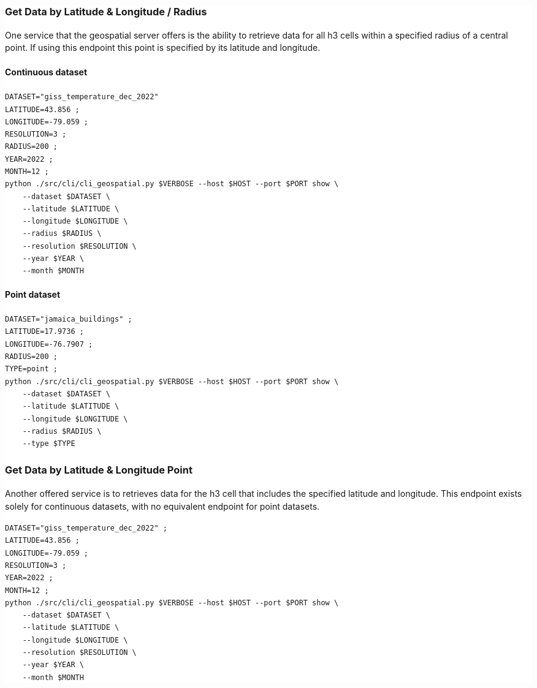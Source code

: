 ### Get Data by Latitude & Longitude / Radius

One service that the geospatial server offers is the ability to
retrieve data for all h3 cells within a specified radius of a
central point. If using this endpoint this point is specified
by its latitude and longitude.

#### Continuous dataset
~~~
DATASET="giss_temperature_dec_2022"
LATITUDE=43.856 ;
LONGITUDE=-79.059 ;
RESOLUTION=3 ;
RADIUS=200 ;
YEAR=2022 ;
MONTH=12 ;
python ./src/cli/cli_geospatial.py $VERBOSE --host $HOST --port $PORT show \
    --dataset $DATASET \
    --latitude $LATITUDE \
    --longitude $LONGITUDE \
    --radius $RADIUS \
    --resolution $RESOLUTION \
    --year $YEAR \
    --month $MONTH
~~~

#### Point dataset
~~~
DATASET="jamaica_buildings" ;
LATITUDE=17.9736 ;
LONGITUDE=-76.7907 ;
RADIUS=200 ;
TYPE=point ;
python ./src/cli/cli_geospatial.py $VERBOSE --host $HOST --port $PORT show \
    --dataset $DATASET \
    --latitude $LATITUDE \
    --longitude $LONGITUDE \
    --radius $RADIUS \
	--type $TYPE
~~~

### Get Data by Latitude & Longitude Point

Another offered service is to retrieves data for the
h3 cell that includes the specified latitude and longitude.
This endpoint exists solely for continuous datasets,
with no equivalent endpoint for point datasets.

~~~
DATASET="giss_temperature_dec_2022" ;
LATITUDE=43.856 ;
LONGITUDE=-79.059 ;
RESOLUTION=3 ;
YEAR=2022 ;
MONTH=12 ;
python ./src/cli/cli_geospatial.py $VERBOSE --host $HOST --port $PORT show \
    --dataset $DATASET \
    --latitude $LATITUDE \
    --longitude $LONGITUDE \
    --resolution $RESOLUTION \
    --year $YEAR \
    --month $MONTH
~~~
